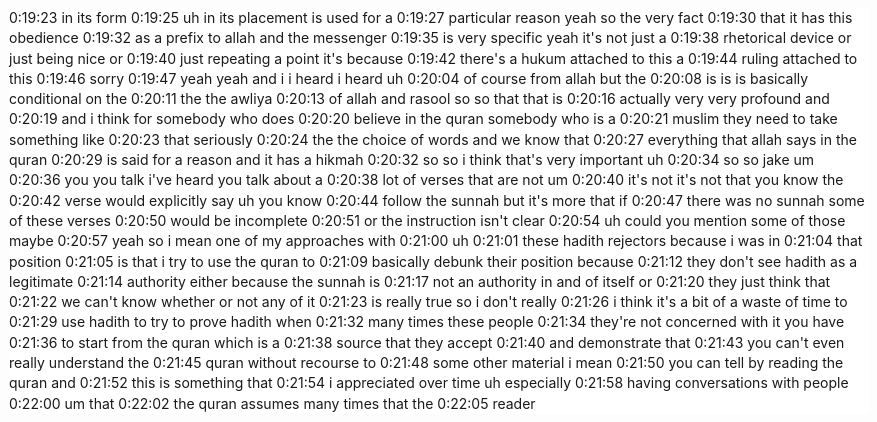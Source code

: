 <a onclick="modifyYTiframeseektime('1163)')">0:19:23 in its form</a>
<a onclick="modifyYTiframeseektime('1165)')">0:19:25 uh in its placement is used for a</a>
<a onclick="modifyYTiframeseektime('1167)')">0:19:27 particular reason yeah so the very fact</a>
<a onclick="modifyYTiframeseektime('1170)')">0:19:30 that it has this obedience</a>
<a onclick="modifyYTiframeseektime('1172)')">0:19:32 as a prefix to allah and the messenger</a>
<a onclick="modifyYTiframeseektime('1175)')">0:19:35 is very specific yeah it's not just a</a>
<a onclick="modifyYTiframeseektime('1178)')">0:19:38 rhetorical device or just being nice or</a>
<a onclick="modifyYTiframeseektime('1180)')">0:19:40 just repeating a point it's because</a>
<a onclick="modifyYTiframeseektime('1182)')">0:19:42 there's a hukum attached to this a</a>
<a onclick="modifyYTiframeseektime('1184)')">0:19:44 ruling attached to this</a>
<a onclick="modifyYTiframeseektime('1186)')">0:19:46 sorry</a>
<a onclick="modifyYTiframeseektime('1187)')">0:19:47 yeah yeah and i i heard i heard uh</a>
<a onclick="modifyYTiframeseektime('1204)')">0:20:04 of course from allah but the</a>
<a onclick="modifyYTiframeseektime('1208)')">0:20:08 is is is basically conditional on the</a>
<a onclick="modifyYTiframeseektime('1211)')">0:20:11 the the awliya</a>
<a onclick="modifyYTiframeseektime('1213)')">0:20:13 of allah and rasool so so that that is</a>
<a onclick="modifyYTiframeseektime('1216)')">0:20:16 actually very very profound and</a>
<a onclick="modifyYTiframeseektime('1219)')">0:20:19 and i think for somebody who does</a>
<a onclick="modifyYTiframeseektime('1220)')">0:20:20 believe in the quran somebody who is a</a>
<a onclick="modifyYTiframeseektime('1221)')">0:20:21 muslim they need to take something like</a>
<a onclick="modifyYTiframeseektime('1223)')">0:20:23 that seriously</a>
<a onclick="modifyYTiframeseektime('1224)')">0:20:24 the the choice of words and we know that</a>
<a onclick="modifyYTiframeseektime('1227)')">0:20:27 everything that allah says in the quran</a>
<a onclick="modifyYTiframeseektime('1229)')">0:20:29 is said for a reason and it has a hikmah</a>
<a onclick="modifyYTiframeseektime('1232)')">0:20:32 so so i think that's very important uh</a>
<a onclick="modifyYTiframeseektime('1234)')">0:20:34 so so jake um</a>
<a onclick="modifyYTiframeseektime('1236)')">0:20:36 you you talk i've heard you talk about a</a>
<a onclick="modifyYTiframeseektime('1238)')">0:20:38 lot of verses that are not um</a>
<a onclick="modifyYTiframeseektime('1240)')">0:20:40 it's not it's not that you know the</a>
<a onclick="modifyYTiframeseektime('1242)')">0:20:42 verse would explicitly say uh you know</a>
<a onclick="modifyYTiframeseektime('1244)')">0:20:44 follow the sunnah but it's more that if</a>
<a onclick="modifyYTiframeseektime('1247)')">0:20:47 there was no sunnah some of these verses</a>
<a onclick="modifyYTiframeseektime('1250)')">0:20:50 would be incomplete</a>
<a onclick="modifyYTiframeseektime('1251)')">0:20:51 or the instruction isn't clear</a>
<a onclick="modifyYTiframeseektime('1254)')">0:20:54 uh could you mention some of those maybe</a>
<a onclick="modifyYTiframeseektime('1257)')">0:20:57 yeah so i mean one of my approaches with</a>
<a onclick="modifyYTiframeseektime('1260)')">0:21:00 uh</a>
<a onclick="modifyYTiframeseektime('1261)')">0:21:01 these hadith rejectors because i was in</a>
<a onclick="modifyYTiframeseektime('1264)')">0:21:04 that position</a>
<a onclick="modifyYTiframeseektime('1265)')">0:21:05 is that i try to use the quran to</a>
<a onclick="modifyYTiframeseektime('1269)')">0:21:09 basically debunk their position because</a>
<a onclick="modifyYTiframeseektime('1272)')">0:21:12 they don't see hadith as a legitimate</a>
<a onclick="modifyYTiframeseektime('1274)')">0:21:14 authority either because the sunnah is</a>
<a onclick="modifyYTiframeseektime('1277)')">0:21:17 not an authority in and of itself or</a>
<a onclick="modifyYTiframeseektime('1280)')">0:21:20 they just think that</a>
<a onclick="modifyYTiframeseektime('1282)')">0:21:22 we can't know whether or not any of it</a>
<a onclick="modifyYTiframeseektime('1283)')">0:21:23 is really true so i don't really</a>
<a onclick="modifyYTiframeseektime('1286)')">0:21:26 i think it's a bit of a waste of time to</a>
<a onclick="modifyYTiframeseektime('1289)')">0:21:29 use hadith to try to prove hadith when</a>
<a onclick="modifyYTiframeseektime('1292)')">0:21:32 many times these people</a>
<a onclick="modifyYTiframeseektime('1294)')">0:21:34 they're not concerned with it you have</a>
<a onclick="modifyYTiframeseektime('1296)')">0:21:36 to start from the quran which is a</a>
<a onclick="modifyYTiframeseektime('1298)')">0:21:38 source that they accept</a>
<a onclick="modifyYTiframeseektime('1300)')">0:21:40 and demonstrate that</a>
<a onclick="modifyYTiframeseektime('1303)')">0:21:43 you can't even really understand the</a>
<a onclick="modifyYTiframeseektime('1305)')">0:21:45 quran without recourse to</a>
<a onclick="modifyYTiframeseektime('1308)')">0:21:48 some other material i mean</a>
<a onclick="modifyYTiframeseektime('1310)')">0:21:50 you can tell by reading the quran and</a>
<a onclick="modifyYTiframeseektime('1312)')">0:21:52 this is something that</a>
<a onclick="modifyYTiframeseektime('1314)')">0:21:54 i appreciated over time uh especially</a>
<a onclick="modifyYTiframeseektime('1318)')">0:21:58 having conversations with people</a>
<a onclick="modifyYTiframeseektime('1320)')">0:22:00 um that</a>
<a onclick="modifyYTiframeseektime('1322)')">0:22:02 the quran assumes many times that the</a>
<a onclick="modifyYTiframeseektime('1325)')">0:22:05 reader</a>
